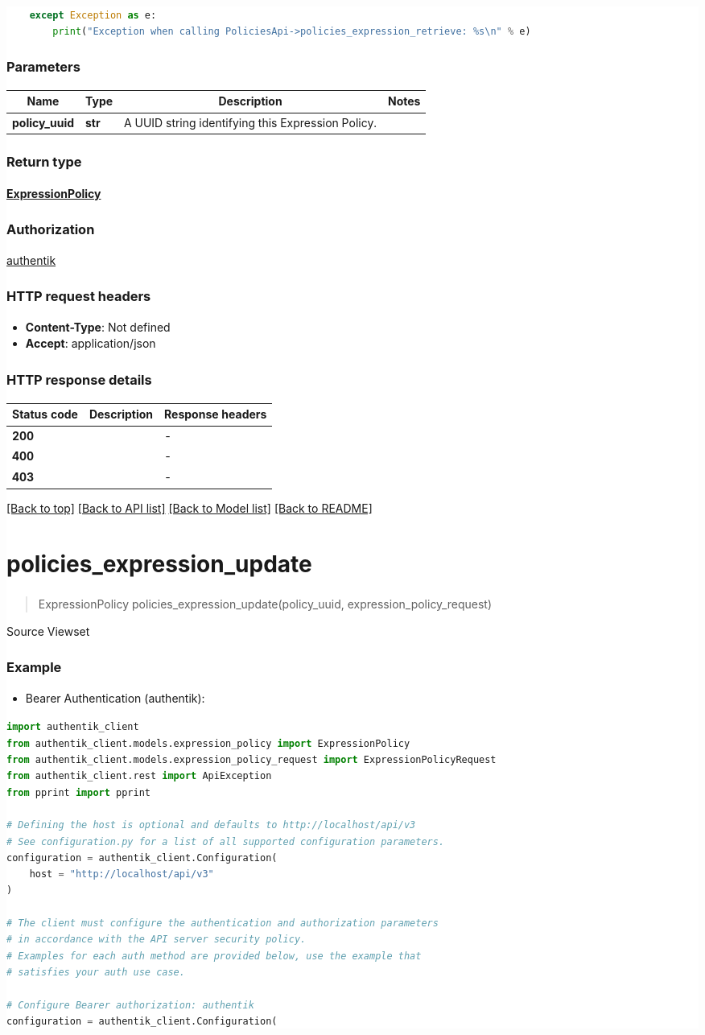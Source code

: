 ```python
    except Exception as e:
        print("Exception when calling PoliciesApi->policies_expression_retrieve: %s\n" % e)
```



### Parameters


Name | Type | Description  | Notes
------------- | ------------- | ------------- | -------------
 **policy_uuid** | **str**| A UUID string identifying this Expression Policy. | 

### Return type

[**ExpressionPolicy**](ExpressionPolicy.md)

### Authorization

[authentik](../README.md#authentik)

### HTTP request headers

 - **Content-Type**: Not defined
 - **Accept**: application/json

### HTTP response details

| Status code | Description | Response headers |
|-------------|-------------|------------------|
**200** |  |  -  |
**400** |  |  -  |
**403** |  |  -  |

[[Back to top]](#) [[Back to API list]](../README.md#documentation-for-api-endpoints) [[Back to Model list]](../README.md#documentation-for-models) [[Back to README]](../README.md)

# **policies_expression_update**
> ExpressionPolicy policies_expression_update(policy_uuid, expression_policy_request)

Source Viewset

### Example

* Bearer Authentication (authentik):

```python
import authentik_client
from authentik_client.models.expression_policy import ExpressionPolicy
from authentik_client.models.expression_policy_request import ExpressionPolicyRequest
from authentik_client.rest import ApiException
from pprint import pprint

# Defining the host is optional and defaults to http://localhost/api/v3
# See configuration.py for a list of all supported configuration parameters.
configuration = authentik_client.Configuration(
    host = "http://localhost/api/v3"
)

# The client must configure the authentication and authorization parameters
# in accordance with the API server security policy.
# Examples for each auth method are provided below, use the example that
# satisfies your auth use case.

# Configure Bearer authorization: authentik
configuration = authentik_client.Configuration(
```